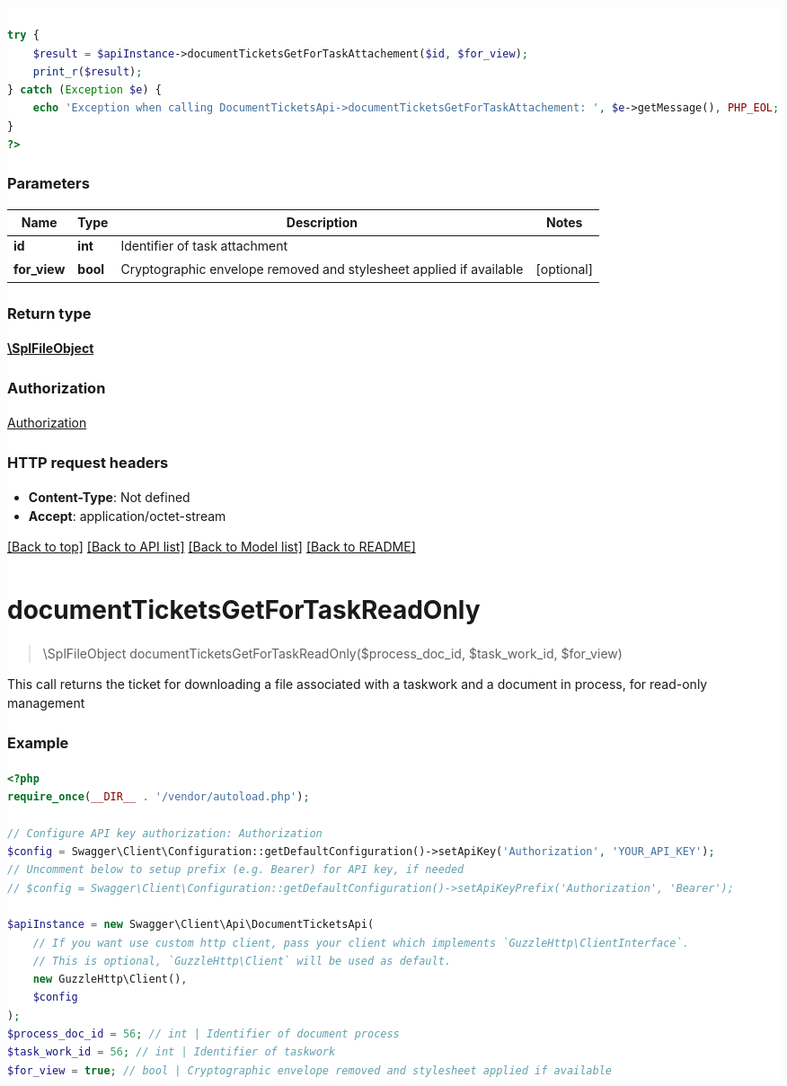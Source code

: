 ```php

try {
    $result = $apiInstance->documentTicketsGetForTaskAttachement($id, $for_view);
    print_r($result);
} catch (Exception $e) {
    echo 'Exception when calling DocumentTicketsApi->documentTicketsGetForTaskAttachement: ', $e->getMessage(), PHP_EOL;
}
?>
```

### Parameters

Name | Type | Description  | Notes
------------- | ------------- | ------------- | -------------
 **id** | **int**| Identifier of task attachment |
 **for_view** | **bool**| Cryptographic envelope removed and stylesheet applied if available | [optional]

### Return type

[**\SplFileObject**](../Model/\SplFileObject.md)

### Authorization

[Authorization](../../README.md#Authorization)

### HTTP request headers

 - **Content-Type**: Not defined
 - **Accept**: application/octet-stream

[[Back to top]](#) [[Back to API list]](../../README.md#documentation-for-api-endpoints) [[Back to Model list]](../../README.md#documentation-for-models) [[Back to README]](../../README.md)

# **documentTicketsGetForTaskReadOnly**
> \SplFileObject documentTicketsGetForTaskReadOnly($process_doc_id, $task_work_id, $for_view)

This call returns the ticket for downloading a file associated with a taskwork and a document in process, for read-only management

### Example
```php
<?php
require_once(__DIR__ . '/vendor/autoload.php');

// Configure API key authorization: Authorization
$config = Swagger\Client\Configuration::getDefaultConfiguration()->setApiKey('Authorization', 'YOUR_API_KEY');
// Uncomment below to setup prefix (e.g. Bearer) for API key, if needed
// $config = Swagger\Client\Configuration::getDefaultConfiguration()->setApiKeyPrefix('Authorization', 'Bearer');

$apiInstance = new Swagger\Client\Api\DocumentTicketsApi(
    // If you want use custom http client, pass your client which implements `GuzzleHttp\ClientInterface`.
    // This is optional, `GuzzleHttp\Client` will be used as default.
    new GuzzleHttp\Client(),
    $config
);
$process_doc_id = 56; // int | Identifier of document process
$task_work_id = 56; // int | Identifier of taskwork
$for_view = true; // bool | Cryptographic envelope removed and stylesheet applied if available
```